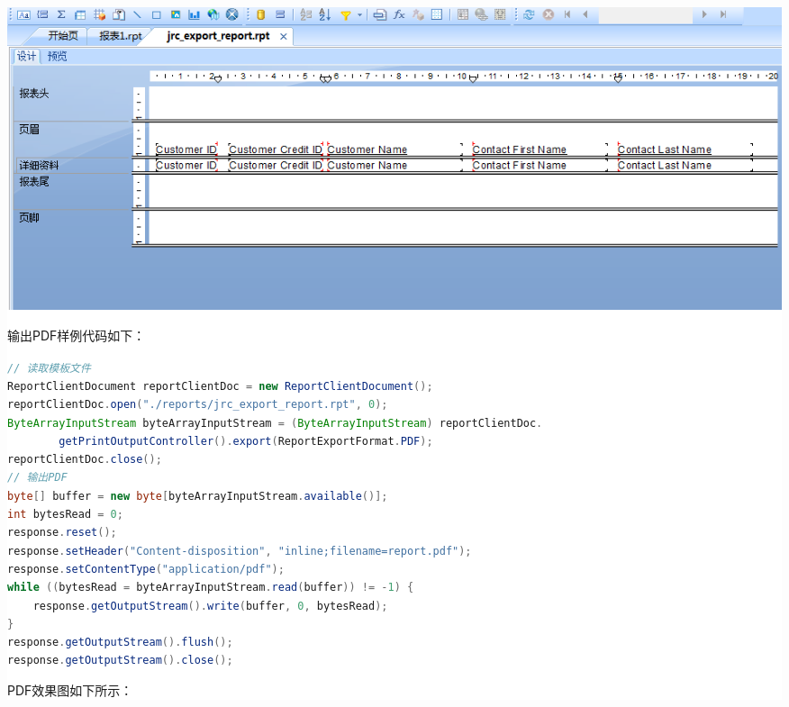 ![导出PDF2](https://github.com/lanitaleon/lanitaleon.github.io/blob/master/img/导出PDF2.png)

输出PDF样例代码如下：

```java
// 读取模板文件
ReportClientDocument reportClientDoc = new ReportClientDocument();
reportClientDoc.open("./reports/jrc_export_report.rpt", 0);
ByteArrayInputStream byteArrayInputStream = (ByteArrayInputStream) reportClientDoc.
        getPrintOutputController().export(ReportExportFormat.PDF);
reportClientDoc.close();
// 输出PDF
byte[] buffer = new byte[byteArrayInputStream.available()];
int bytesRead = 0;
response.reset();
response.setHeader("Content-disposition", "inline;filename=report.pdf");
response.setContentType("application/pdf");
while ((bytesRead = byteArrayInputStream.read(buffer)) != -1) {
    response.getOutputStream().write(buffer, 0, bytesRead);
}
response.getOutputStream().flush();
response.getOutputStream().close();
```

PDF效果图如下所示：
